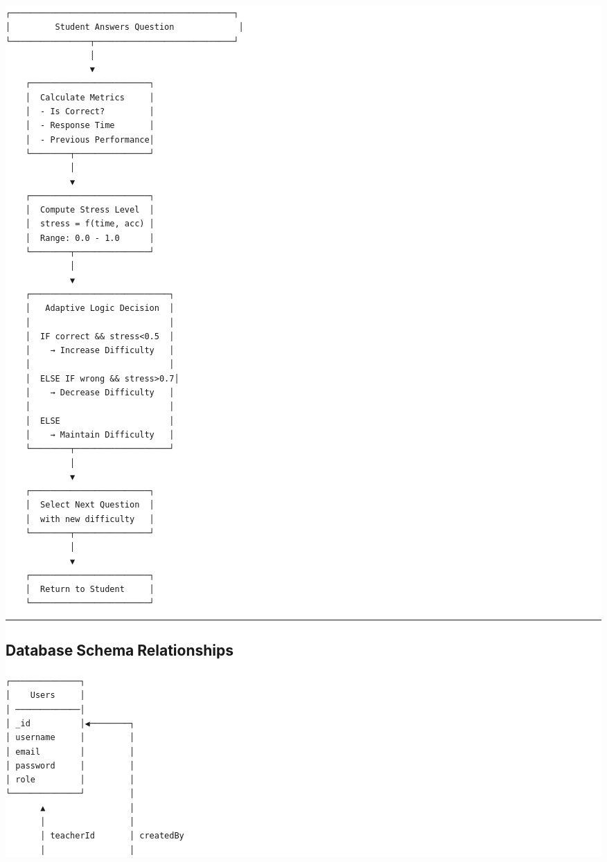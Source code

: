 ```
┌─────────────────────────────────────────────┐
│         Student Answers Question             │
└────────────────┬────────────────────────────┘
                 │
                 ▼
    ┌────────────────────────┐
    │  Calculate Metrics     │
    │  - Is Correct?         │
    │  - Response Time       │
    │  - Previous Performance│
    └────────┬───────────────┘
             │
             ▼
    ┌────────────────────────┐
    │  Compute Stress Level  │
    │  stress = f(time, acc) │
    │  Range: 0.0 - 1.0      │
    └────────┬───────────────┘
             │
             ▼
    ┌────────────────────────────┐
    │   Adaptive Logic Decision  │
    │                            │
    │  IF correct && stress<0.5  │
    │    → Increase Difficulty   │
    │                            │
    │  ELSE IF wrong && stress>0.7│
    │    → Decrease Difficulty   │
    │                            │
    │  ELSE                      │
    │    → Maintain Difficulty   │
    └────────┬───────────────────┘
             │
             ▼
    ┌────────────────────────┐
    │  Select Next Question  │
    │  with new difficulty   │
    └────────┬───────────────┘
             │
             ▼
    ┌────────────────────────┐
    │  Return to Student     │
    └────────────────────────┘
```

---

## Database Schema Relationships

```
┌──────────────┐
│    Users     │
│ ─────────────│
│ _id          │◀────────┐
│ username     │         │
│ email        │         │
│ password     │         │
│ role         │         │
└──────────────┘         │
       ▲                 │
       │                 │
       │ teacherId       │ createdBy
       │                 │
```